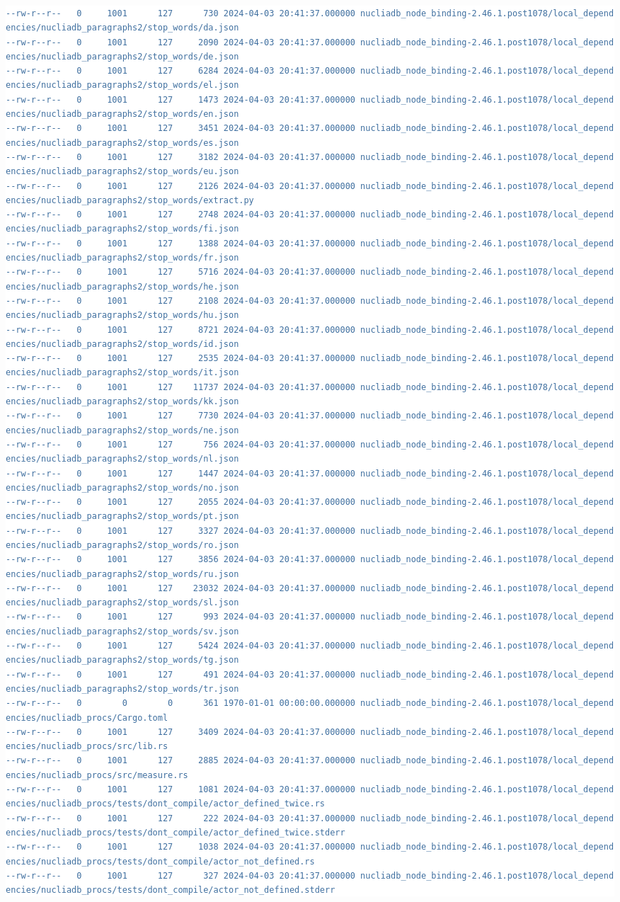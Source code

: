 ```diff
--rw-r--r--   0     1001      127      730 2024-04-03 20:41:37.000000 nucliadb_node_binding-2.46.1.post1078/local_dependencies/nucliadb_paragraphs2/stop_words/da.json
--rw-r--r--   0     1001      127     2090 2024-04-03 20:41:37.000000 nucliadb_node_binding-2.46.1.post1078/local_dependencies/nucliadb_paragraphs2/stop_words/de.json
--rw-r--r--   0     1001      127     6284 2024-04-03 20:41:37.000000 nucliadb_node_binding-2.46.1.post1078/local_dependencies/nucliadb_paragraphs2/stop_words/el.json
--rw-r--r--   0     1001      127     1473 2024-04-03 20:41:37.000000 nucliadb_node_binding-2.46.1.post1078/local_dependencies/nucliadb_paragraphs2/stop_words/en.json
--rw-r--r--   0     1001      127     3451 2024-04-03 20:41:37.000000 nucliadb_node_binding-2.46.1.post1078/local_dependencies/nucliadb_paragraphs2/stop_words/es.json
--rw-r--r--   0     1001      127     3182 2024-04-03 20:41:37.000000 nucliadb_node_binding-2.46.1.post1078/local_dependencies/nucliadb_paragraphs2/stop_words/eu.json
--rw-r--r--   0     1001      127     2126 2024-04-03 20:41:37.000000 nucliadb_node_binding-2.46.1.post1078/local_dependencies/nucliadb_paragraphs2/stop_words/extract.py
--rw-r--r--   0     1001      127     2748 2024-04-03 20:41:37.000000 nucliadb_node_binding-2.46.1.post1078/local_dependencies/nucliadb_paragraphs2/stop_words/fi.json
--rw-r--r--   0     1001      127     1388 2024-04-03 20:41:37.000000 nucliadb_node_binding-2.46.1.post1078/local_dependencies/nucliadb_paragraphs2/stop_words/fr.json
--rw-r--r--   0     1001      127     5716 2024-04-03 20:41:37.000000 nucliadb_node_binding-2.46.1.post1078/local_dependencies/nucliadb_paragraphs2/stop_words/he.json
--rw-r--r--   0     1001      127     2108 2024-04-03 20:41:37.000000 nucliadb_node_binding-2.46.1.post1078/local_dependencies/nucliadb_paragraphs2/stop_words/hu.json
--rw-r--r--   0     1001      127     8721 2024-04-03 20:41:37.000000 nucliadb_node_binding-2.46.1.post1078/local_dependencies/nucliadb_paragraphs2/stop_words/id.json
--rw-r--r--   0     1001      127     2535 2024-04-03 20:41:37.000000 nucliadb_node_binding-2.46.1.post1078/local_dependencies/nucliadb_paragraphs2/stop_words/it.json
--rw-r--r--   0     1001      127    11737 2024-04-03 20:41:37.000000 nucliadb_node_binding-2.46.1.post1078/local_dependencies/nucliadb_paragraphs2/stop_words/kk.json
--rw-r--r--   0     1001      127     7730 2024-04-03 20:41:37.000000 nucliadb_node_binding-2.46.1.post1078/local_dependencies/nucliadb_paragraphs2/stop_words/ne.json
--rw-r--r--   0     1001      127      756 2024-04-03 20:41:37.000000 nucliadb_node_binding-2.46.1.post1078/local_dependencies/nucliadb_paragraphs2/stop_words/nl.json
--rw-r--r--   0     1001      127     1447 2024-04-03 20:41:37.000000 nucliadb_node_binding-2.46.1.post1078/local_dependencies/nucliadb_paragraphs2/stop_words/no.json
--rw-r--r--   0     1001      127     2055 2024-04-03 20:41:37.000000 nucliadb_node_binding-2.46.1.post1078/local_dependencies/nucliadb_paragraphs2/stop_words/pt.json
--rw-r--r--   0     1001      127     3327 2024-04-03 20:41:37.000000 nucliadb_node_binding-2.46.1.post1078/local_dependencies/nucliadb_paragraphs2/stop_words/ro.json
--rw-r--r--   0     1001      127     3856 2024-04-03 20:41:37.000000 nucliadb_node_binding-2.46.1.post1078/local_dependencies/nucliadb_paragraphs2/stop_words/ru.json
--rw-r--r--   0     1001      127    23032 2024-04-03 20:41:37.000000 nucliadb_node_binding-2.46.1.post1078/local_dependencies/nucliadb_paragraphs2/stop_words/sl.json
--rw-r--r--   0     1001      127      993 2024-04-03 20:41:37.000000 nucliadb_node_binding-2.46.1.post1078/local_dependencies/nucliadb_paragraphs2/stop_words/sv.json
--rw-r--r--   0     1001      127     5424 2024-04-03 20:41:37.000000 nucliadb_node_binding-2.46.1.post1078/local_dependencies/nucliadb_paragraphs2/stop_words/tg.json
--rw-r--r--   0     1001      127      491 2024-04-03 20:41:37.000000 nucliadb_node_binding-2.46.1.post1078/local_dependencies/nucliadb_paragraphs2/stop_words/tr.json
--rw-r--r--   0        0        0      361 1970-01-01 00:00:00.000000 nucliadb_node_binding-2.46.1.post1078/local_dependencies/nucliadb_procs/Cargo.toml
--rw-r--r--   0     1001      127     3409 2024-04-03 20:41:37.000000 nucliadb_node_binding-2.46.1.post1078/local_dependencies/nucliadb_procs/src/lib.rs
--rw-r--r--   0     1001      127     2885 2024-04-03 20:41:37.000000 nucliadb_node_binding-2.46.1.post1078/local_dependencies/nucliadb_procs/src/measure.rs
--rw-r--r--   0     1001      127     1081 2024-04-03 20:41:37.000000 nucliadb_node_binding-2.46.1.post1078/local_dependencies/nucliadb_procs/tests/dont_compile/actor_defined_twice.rs
--rw-r--r--   0     1001      127      222 2024-04-03 20:41:37.000000 nucliadb_node_binding-2.46.1.post1078/local_dependencies/nucliadb_procs/tests/dont_compile/actor_defined_twice.stderr
--rw-r--r--   0     1001      127     1038 2024-04-03 20:41:37.000000 nucliadb_node_binding-2.46.1.post1078/local_dependencies/nucliadb_procs/tests/dont_compile/actor_not_defined.rs
--rw-r--r--   0     1001      127      327 2024-04-03 20:41:37.000000 nucliadb_node_binding-2.46.1.post1078/local_dependencies/nucliadb_procs/tests/dont_compile/actor_not_defined.stderr
```